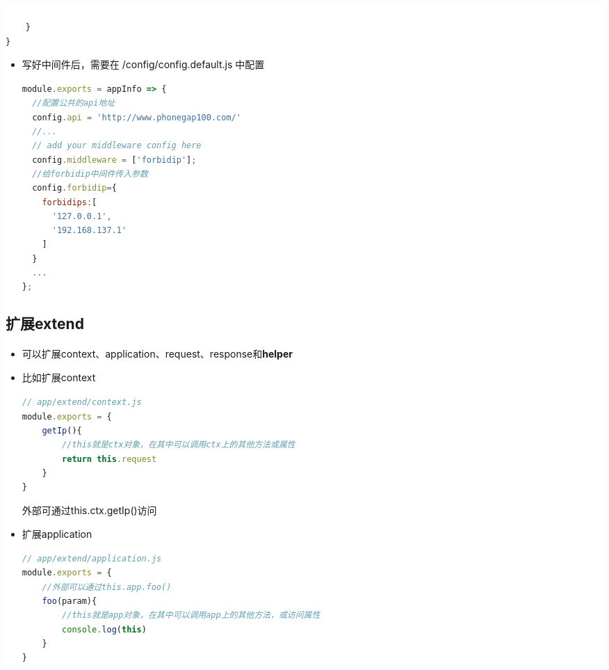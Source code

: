   ```js
  
      }
  }
  ```

- 写好中间件后，需要在 /config/config.default.js 中配置

  ```js
  module.exports = appInfo => {
    //配置公共的api地址
    config.api = 'http://www.phonegap100.com/'
    //...
    // add your middleware config here
    config.middleware = ['forbidip'];
    //给forbidip中间件传入参数
    config.forbidip={
      forbidips:[
        '127.0.0.1',
        '192.168.137.1'
      ]
    }
    ...
  };
  
  ```

## 扩展extend

- 可以扩展context、application、request、response和**helper**

- 比如扩展context

  ```js
  // app/extend/context.js
  module.exports = {
      getIp(){
          //this就是ctx对象，在其中可以调用ctx上的其他方法或属性
          return this.request
      }
  }
  ```

  外部可通过this.ctx.getIp()访问

- 扩展application

  ```js
  // app/extend/application.js
  module.exports = {
      //外部可以通过this.app.foo()
      foo(param){
          //this就是app对象，在其中可以调用app上的其他方法，或访问属性
          console.log(this)
      }
  }
  ```

